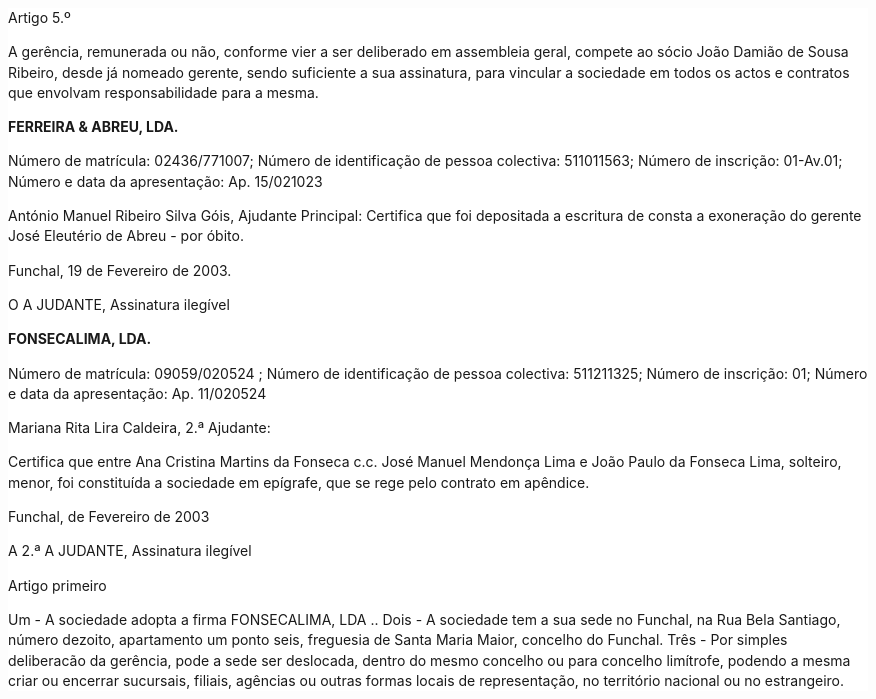 Artigo 5.º


A gerência, remunerada ou não, conforme vier a ser
deliberado em assembleia geral, compete ao sócio João
Damião de Sousa Ribeiro, desde já nomeado gerente, sendo
suficiente a sua assinatura, para vincular a sociedade em
todos os actos e contratos que envolvam responsabilidade
para a mesma.


**FERREIRA & ABREU, LDA.**


Número de matrícula: 02436/771007;
Número de identificação de pessoa colectiva: 511011563;
Número de inscrição: 01-Av.01;
Número e data da apresentação: Ap. 15/021023


António Manuel Ribeiro Silva Góis, Ajudante Principal:
Certifica que foi depositada a escritura de consta a
exoneração do gerente José Eleutério de Abreu - por óbito.


Funchal, 19 de Fevereiro de 2003.


O A JUDANTE, Assinatura ilegível


**FONSECALIMA, LDA.**


Número de matrícula: 09059/020524 ;
Número de identificação de pessoa colectiva: 511211325;
Número de inscrição: 01;
Número e data da apresentação: Ap. 11/020524


Mariana Rita Lira Caldeira, 2.ª Ajudante:



Certifica que entre Ana Cristina Martins da Fonseca c.c.
José Manuel Mendonça Lima e João Paulo da Fonseca Lima,
solteiro, menor, foi constituída a sociedade em epígrafe, que
se rege pelo contrato em apêndice.


Funchal, de Fevereiro de 2003


A 2.ª A JUDANTE, Assinatura ilegível


Artigo primeiro


Um - A sociedade adopta a firma FONSECALIMA, LDA ..
Dois - A sociedade tem a sua sede no Funchal, na Rua
Bela Santiago, número dezoito, apartamento um ponto seis,
freguesia de Santa Maria Maior, concelho do Funchal.
Três - Por simples deliberacão da gerência, pode a sede
ser deslocada, dentro do mesmo concelho ou para concelho
limítrofe, podendo a mesma criar ou encerrar sucursais,
filiais, agências ou outras formas locais de representação, no
território nacional ou no estrangeiro.
